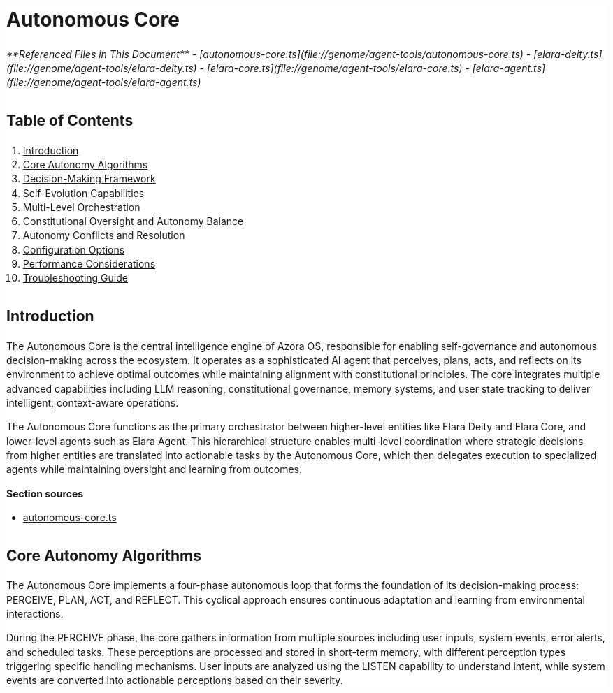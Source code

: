 # Autonomous Core

<cite>
**Referenced Files in This Document**   
- [autonomous-core.ts](file://genome/agent-tools/autonomous-core.ts)
- [elara-deity.ts](file://genome/agent-tools/elara-deity.ts)
- [elara-core.ts](file://genome/agent-tools/elara-core.ts)
- [elara-agent.ts](file://genome/agent-tools/elara-agent.ts)
</cite>

## Table of Contents
1. [Introduction](#introduction)
2. [Core Autonomy Algorithms](#core-autonomy-algorithms)
3. [Decision-Making Framework](#decision-making-framework)
4. [Self-Evolution Capabilities](#self-evolution-capabilities)
5. [Multi-Level Orchestration](#multi-level-orchestration)
6. [Constitutional Oversight and Autonomy Balance](#constitutional-oversight-and-autonomy-balance)
7. [Autonomy Conflicts and Resolution](#autonomy-conflicts-and-resolution)
8. [Configuration Options](#configuration-options)
9. [Performance Considerations](#performance-considerations)
10. [Troubleshooting Guide](#troubleshooting-guide)

## Introduction

The Autonomous Core is the central intelligence engine of Azora OS, responsible for enabling self-governance and autonomous decision-making across the ecosystem. It operates as a sophisticated AI agent that perceives, plans, acts, and reflects on its environment to achieve optimal outcomes while maintaining alignment with constitutional principles. The core integrates multiple advanced capabilities including LLM reasoning, constitutional governance, memory systems, and user state tracking to deliver intelligent, context-aware operations.

The Autonomous Core functions as the primary orchestrator between higher-level entities like Elara Deity and Elara Core, and lower-level agents such as Elara Agent. This hierarchical structure enables multi-level coordination where strategic decisions from higher entities are translated into actionable tasks by the Autonomous Core, which then delegates execution to specialized agents while maintaining oversight and learning from outcomes.

**Section sources**
- [autonomous-core.ts](file://genome/agent-tools/autonomous-core.ts#L1-L50)

## Core Autonomy Algorithms

The Autonomous Core implements a four-phase autonomous loop that forms the foundation of its decision-making process: PERCEIVE, PLAN, ACT, and REFLECT. This cyclical approach ensures continuous adaptation and learning from environmental interactions.

During the PERCEIVE phase, the core gathers information from multiple sources including user inputs, system events, error alerts, and scheduled tasks. These perceptions are processed and stored in short-term memory, with different perception types triggering specific handling mechanisms. User inputs are analyzed using the LISTEN capability to understand intent, while system events are converted into actionable perceptions based on their severity.
